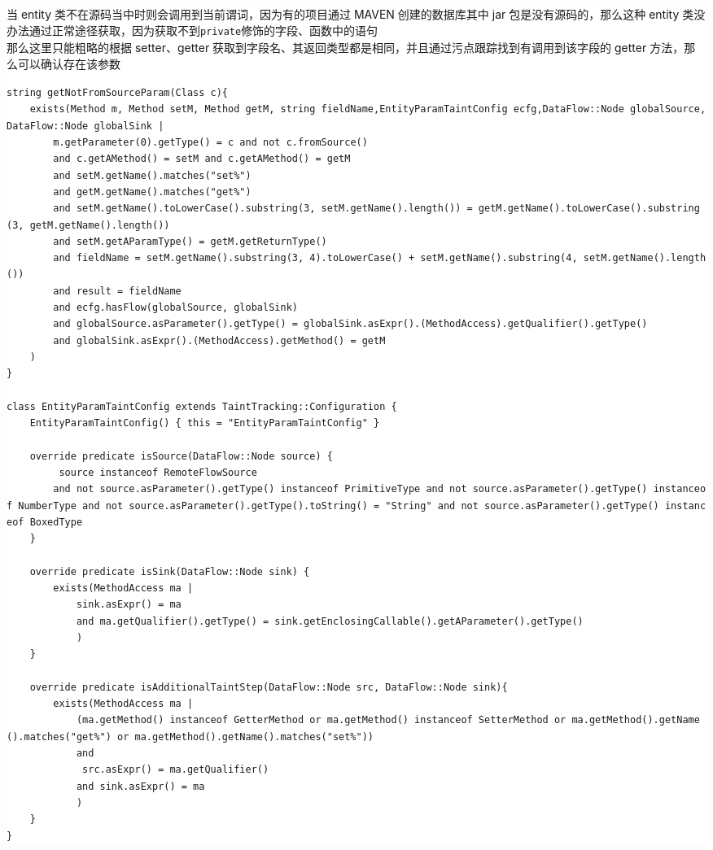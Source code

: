 当 entity 类不在源码当中时则会调用到当前谓词，因为有的项目通过 MAVEN 创建的数据库其中 jar 包是没有源码的，那么这种 entity 类没办法通过正常途径获取，因为获取不到`private`修饰的字段、函数中的语句  
那么这里只能粗略的根据 setter、getter 获取到字段名、其返回类型都是相同，并且通过污点跟踪找到有调用到该字段的 getter 方法，那么可以确认存在该参数

```plain
string getNotFromSourceParam(Class c){
    exists(Method m, Method setM, Method getM, string fieldName,EntityParamTaintConfig ecfg,DataFlow::Node globalSource, DataFlow::Node globalSink |
        m.getParameter(0).getType() = c and not c.fromSource()
        and c.getAMethod() = setM and c.getAMethod() = getM
        and setM.getName().matches("set%")
        and getM.getName().matches("get%")
        and setM.getName().toLowerCase().substring(3, setM.getName().length()) = getM.getName().toLowerCase().substring(3, getM.getName().length())
        and setM.getAParamType() = getM.getReturnType()
        and fieldName = setM.getName().substring(3, 4).toLowerCase() + setM.getName().substring(4, setM.getName().length())
        and result = fieldName
        and ecfg.hasFlow(globalSource, globalSink)
        and globalSource.asParameter().getType() = globalSink.asExpr().(MethodAccess).getQualifier().getType()
        and globalSink.asExpr().(MethodAccess).getMethod() = getM
    )
}

class EntityParamTaintConfig extends TaintTracking::Configuration {
    EntityParamTaintConfig() { this = "EntityParamTaintConfig" }

    override predicate isSource(DataFlow::Node source) {
         source instanceof RemoteFlowSource
        and not source.asParameter().getType() instanceof PrimitiveType and not source.asParameter().getType() instanceof NumberType and not source.asParameter().getType().toString() = "String" and not source.asParameter().getType() instanceof BoxedType
    }

    override predicate isSink(DataFlow::Node sink) {
        exists(MethodAccess ma | 
            sink.asExpr() = ma
            and ma.getQualifier().getType() = sink.getEnclosingCallable().getAParameter().getType()
            )
    }

    override predicate isAdditionalTaintStep(DataFlow::Node src, DataFlow::Node sink){
        exists(MethodAccess ma |
            (ma.getMethod() instanceof GetterMethod or ma.getMethod() instanceof SetterMethod or ma.getMethod().getName().matches("get%") or ma.getMethod().getName().matches("set%"))
            and
             src.asExpr() = ma.getQualifier()
            and sink.asExpr() = ma
            )
    }
}
```
